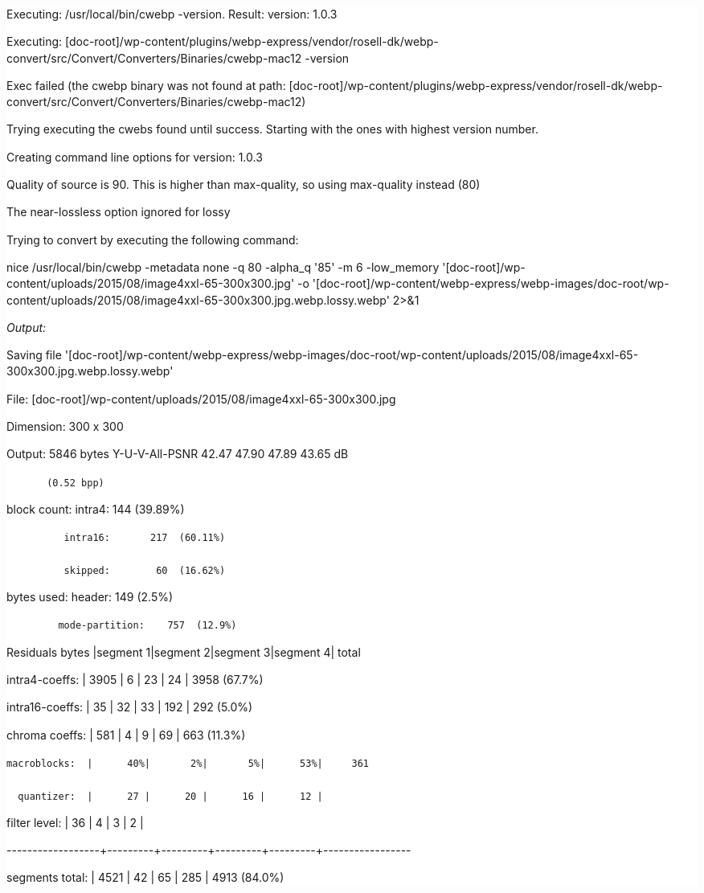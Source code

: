 Executing: /usr/local/bin/cwebp -version. Result: version: 1.0.3

Executing: [doc-root]/wp-content/plugins/webp-express/vendor/rosell-dk/webp-convert/src/Convert/Converters/Binaries/cwebp-mac12 -version

Exec failed (the cwebp binary was not found at path: [doc-root]/wp-content/plugins/webp-express/vendor/rosell-dk/webp-convert/src/Convert/Converters/Binaries/cwebp-mac12)

Trying executing the cwebs found until success. Starting with the ones with highest version number.

Creating command line options for version: 1.0.3

Quality of source is 90. This is higher than max-quality, so using max-quality instead (80)

The near-lossless option ignored for lossy

Trying to convert by executing the following command:

nice /usr/local/bin/cwebp -metadata none -q 80 -alpha_q '85' -m 6 -low_memory '[doc-root]/wp-content/uploads/2015/08/image4xxl-65-300x300.jpg' -o '[doc-root]/wp-content/webp-express/webp-images/doc-root/wp-content/uploads/2015/08/image4xxl-65-300x300.jpg.webp.lossy.webp' 2>&1


*Output:* 

Saving file '[doc-root]/wp-content/webp-express/webp-images/doc-root/wp-content/uploads/2015/08/image4xxl-65-300x300.jpg.webp.lossy.webp'

File:      [doc-root]/wp-content/uploads/2015/08/image4xxl-65-300x300.jpg

Dimension: 300 x 300

Output:    5846 bytes Y-U-V-All-PSNR 42.47 47.90 47.89   43.65 dB

           (0.52 bpp)

block count:  intra4:        144  (39.89%)

              intra16:       217  (60.11%)

              skipped:        60  (16.62%)

bytes used:  header:            149  (2.5%)

             mode-partition:    757  (12.9%)

 Residuals bytes  |segment 1|segment 2|segment 3|segment 4|  total

  intra4-coeffs:  |    3905 |       6 |      23 |      24 |    3958  (67.7%)

 intra16-coeffs:  |      35 |      32 |      33 |     192 |     292  (5.0%)

  chroma coeffs:  |     581 |       4 |       9 |      69 |     663  (11.3%)

    macroblocks:  |      40%|       2%|       5%|      53%|     361

      quantizer:  |      27 |      20 |      16 |      12 |

   filter level:  |      36 |       4 |       3 |       2 |

------------------+---------+---------+---------+---------+-----------------

 segments total:  |    4521 |      42 |      65 |     285 |    4913  (84.0%)

